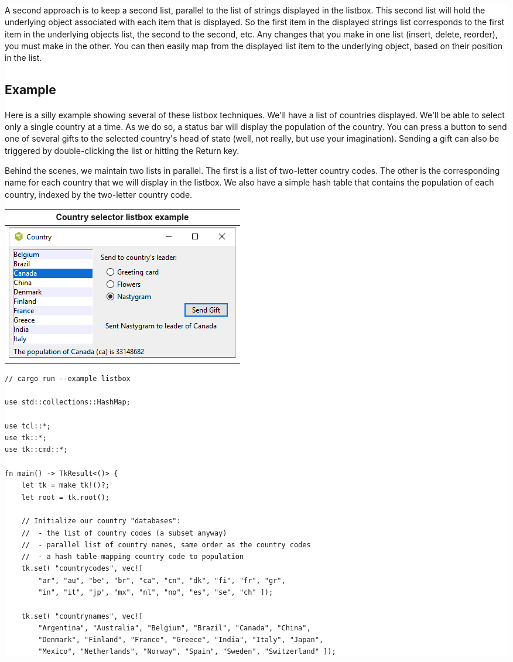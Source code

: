 A second approach is to keep a second list, parallel to the list of strings
displayed in the listbox. This second list will hold the underlying object
associated with each item that is displayed. So the first item in the displayed
strings list corresponds to the first item in the underlying objects list, the
second to the second, etc. Any changes that you make in one list (insert,
delete, reorder), you must make in the other. You can then easily map from the
displayed list item to the underlying object, based on their position in the
list.

## Example

Here is a silly example showing several of these listbox techniques. We'll have
a list of countries displayed. We'll be able to select only a single country at
a time. As we do so, a status bar will display the population of the country.
You can press a button to send one of several gifts to the selected country's
head of state (well, not really, but use your imagination). Sending a gift can
also be triggered by double-clicking the list or hitting the Return key.

Behind the scenes, we maintain two lists in parallel. The first is a list of
two-letter country codes. The other is the corresponding name for each country
that we will display in the listbox. We also have a simple hash table that
contains the population of each country, indexed by the two-letter country code.

|               Country selector listbox example               |
| :----------------------------------------------------------: |
| ![Country selector listbox example.](./images/country_w.png) |

```rust,no_run
// cargo run --example listbox

use std::collections::HashMap;

use tcl::*;
use tk::*;
use tk::cmd::*;

fn main() -> TkResult<()> {
    let tk = make_tk!()?;
    let root = tk.root();

    // Initialize our country "databases":
    //  - the list of country codes (a subset anyway)
    //  - parallel list of country names, same order as the country codes
    //  - a hash table mapping country code to population
    tk.set( "countrycodes", vec![
        "ar", "au", "be", "br", "ca", "cn", "dk", "fi", "fr", "gr",
        "in", "it", "jp", "mx", "nl", "no", "es", "se", "ch" ]);

    tk.set( "countrynames", vec![
        "Argentina", "Australia", "Belgium", "Brazil", "Canada", "China",
        "Denmark", "Finland", "France", "Greece", "India", "Italy", "Japan",
        "Mexico", "Netherlands", "Norway", "Spain", "Sweden", "Switzerland" ]);

```